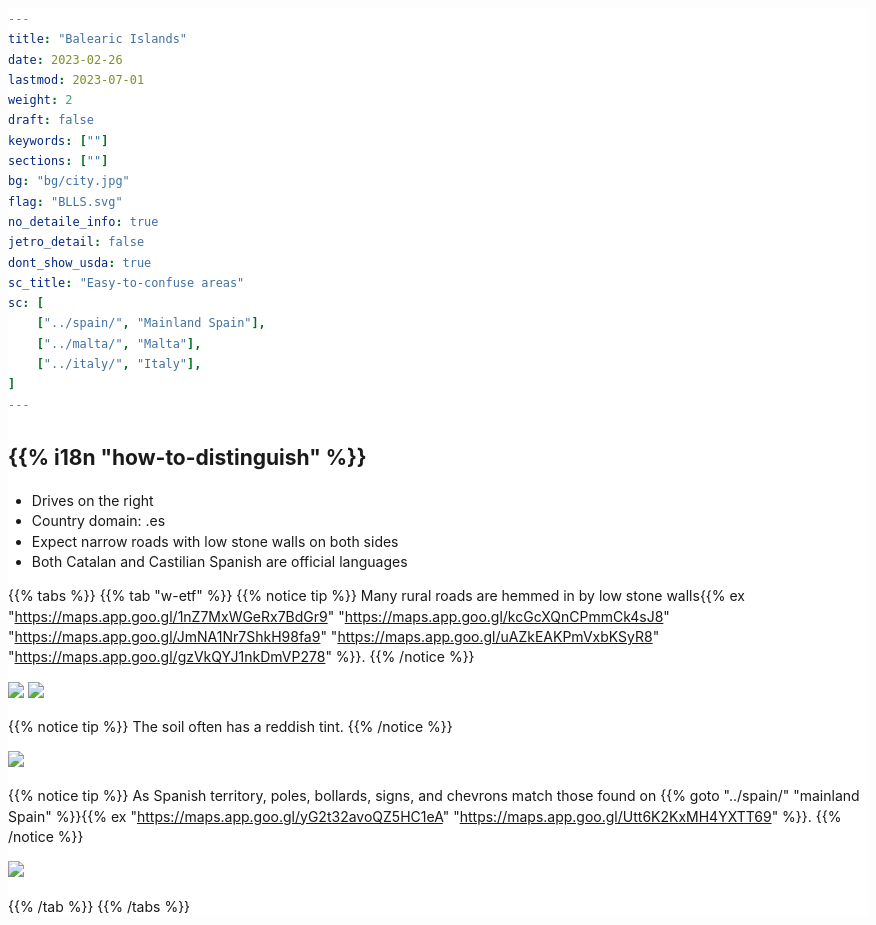 ```yaml
---
title: "Balearic Islands"
date: 2023-02-26
lastmod: 2023-07-01
weight: 2
draft: false
keywords: [""]
sections: [""]
bg: "bg/city.jpg"
flag: "BLLS.svg"
no_detaile_info: true
jetro_detail: false
dont_show_usda: true
sc_title: "Easy-to-confuse areas"
sc: [
    ["../spain/", "Mainland Spain"],
    ["../malta/", "Malta"],
    ["../italy/", "Italy"],
]
---
```


<div class="main-desciption country-description">
    <h2 class="section-title">{{% i18n "how-to-distinguish" %}}</h2>
    <ul class="rule-list">
        <li>Drives on the <span class="quiz">right</span></li>
        <li>Country domain: <span class="quiz">.es</span></li>
        <li>Expect narrow roads with low <span class="quiz">stone walls</span> on both sides</li>
        <li>Both <span class="quiz">Catalan</span> and Castilian Spanish are official languages</li>
    </ul>
</div>

{{% tabs %}}
{{% tab "w-etf" %}}
{{% notice tip %}}
Many rural roads are hemmed in by low stone walls{{% ex "https://maps.app.goo.gl/1nZ7MxWGeRx7BdGr9" "https://maps.app.goo.gl/kcGcXQnCPmmCk4sJ8" "https://maps.app.goo.gl/JmNA1Nr7ShkH98fa9" "https://maps.app.goo.gl/uAZkEAKPmVxbKSyR8" "https://maps.app.goo.gl/gzVkQYJ1nkDmVP278" %}}.
{{% /notice %}}
<div class="googlemap-if no-margin">
<img src="/rule/europe/balearic-islands/stonewall.jpg" width="95%">
<img src="/rule/europe/balearic-islands/lighthouse_mallorca_balearic_islands.jpg" width="95%">
</div>

{{% notice tip %}}
The soil often has a reddish tint.
{{% /notice %}}
<div class="googlemap-if no-margin">
<img src="/rule/europe/balearic-islands/redsoil.jpg" width="95%">
</div>

{{% notice tip %}}
As Spanish territory, poles, bollards, signs, and chevrons match those found on {{% goto "../spain/" "mainland Spain" %}}{{% ex "https://maps.app.goo.gl/yG2t32avoQZ5HC1eA" "https://maps.app.goo.gl/Utt6K2KxMH4YXTT69" %}}.
{{% /notice %}}
<div class="googlemap-if no-margin">
<img src="/rule/europe/balearic-islands/road.jpg" width="95%">
</div>

{{% /tab %}}
{{% /tabs %}}
